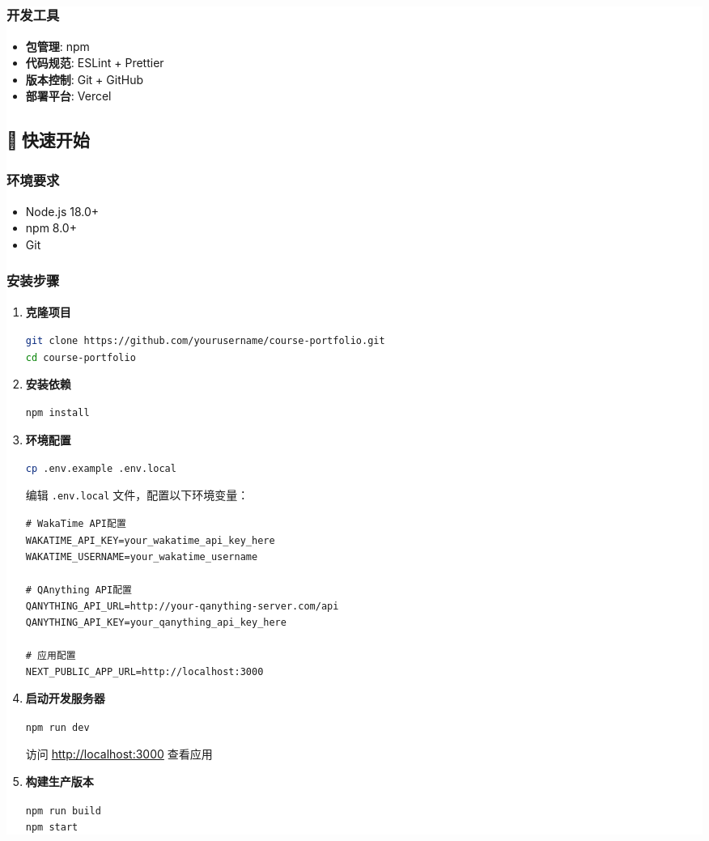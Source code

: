 ### 开发工具

- **包管理**: npm
- **代码规范**: ESLint + Prettier
- **版本控制**: Git + GitHub
- **部署平台**: Vercel

## 🚀 快速开始

### 环境要求

- Node.js 18.0+ 
- npm 8.0+
- Git

### 安装步骤

1. **克隆项目**
   ```bash
   git clone https://github.com/yourusername/course-portfolio.git
   cd course-portfolio
   ```

2. **安装依赖**
   ```bash
   npm install
   ```

3. **环境配置**
   ```bash
   cp .env.example .env.local
   ```
   
   编辑 `.env.local` 文件，配置以下环境变量：
   ```env
   # WakaTime API配置
   WAKATIME_API_KEY=your_wakatime_api_key_here
   WAKATIME_USERNAME=your_wakatime_username
   
   # QAnything API配置
   QANYTHING_API_URL=http://your-qanything-server.com/api
   QANYTHING_API_KEY=your_qanything_api_key_here
   
   # 应用配置
   NEXT_PUBLIC_APP_URL=http://localhost:3000
   ```

4. **启动开发服务器**
   ```bash
   npm run dev
   ```
   
   访问 [http://localhost:3000](http://localhost:3000) 查看应用

5. **构建生产版本**
   ```bash
   npm run build
   npm start
   ```

